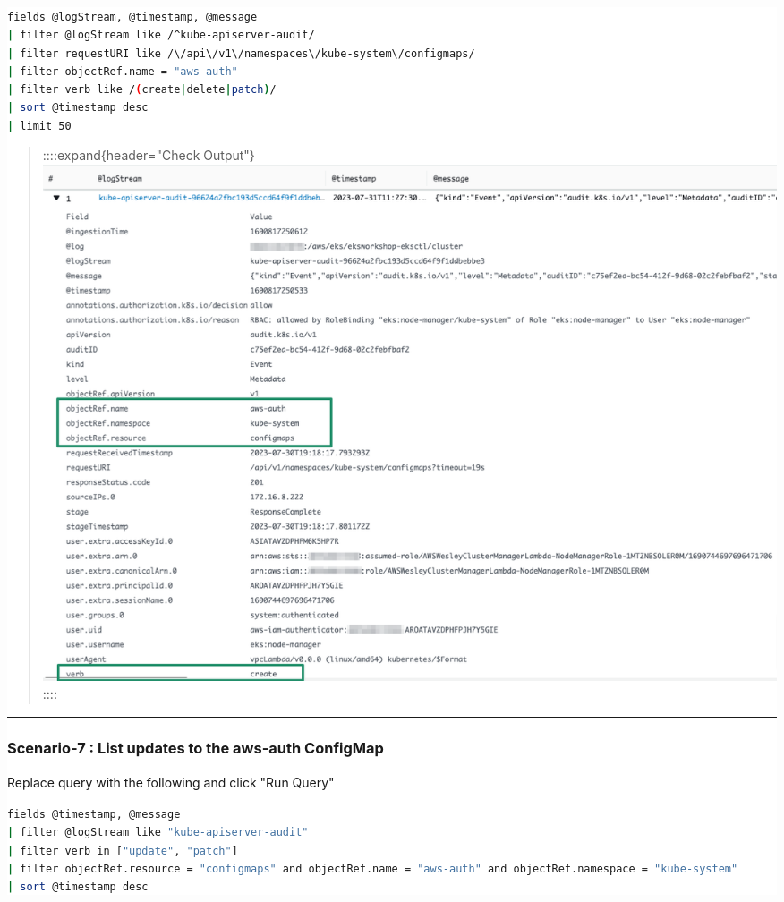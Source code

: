```bash
fields @logStream, @timestamp, @message
| filter @logStream like /^kube-apiserver-audit/
| filter requestURI like /\/api\/v1\/namespaces\/kube-system\/configmaps/
| filter objectRef.name = "aws-auth"
| filter verb like /(create|delete|patch)/
| sort @timestamp desc
| limit 50
```

> ::::expand{header="Check Output"}
> ![EKS Control Plane Logging Edit](/static/images/detective-controls/log-insights/custom-query-sc6.png)
> ::::

---

### Scenario-7 : List updates to the aws-auth ConfigMap

Replace query with the following and click "Run Query"

```bash
fields @timestamp, @message
| filter @logStream like "kube-apiserver-audit"
| filter verb in ["update", "patch"]
| filter objectRef.resource = "configmaps" and objectRef.name = "aws-auth" and objectRef.namespace = "kube-system"
| sort @timestamp desc
```
